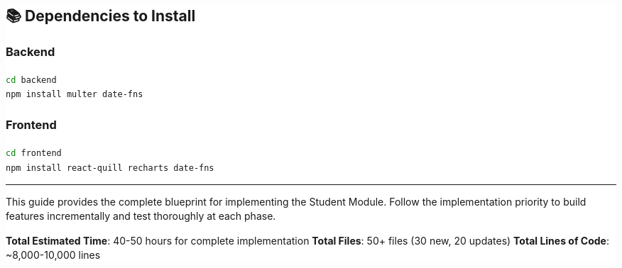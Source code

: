 ## 📚 Dependencies to Install

### Backend
```bash
cd backend
npm install multer date-fns
```

### Frontend
```bash
cd frontend
npm install react-quill recharts date-fns
```

---

This guide provides the complete blueprint for implementing the Student Module. Follow the implementation priority to build features incrementally and test thoroughly at each phase.

**Total Estimated Time**: 40-50 hours for complete implementation
**Total Files**: 50+ files (30 new, 20 updates)
**Total Lines of Code**: ~8,000-10,000 lines

